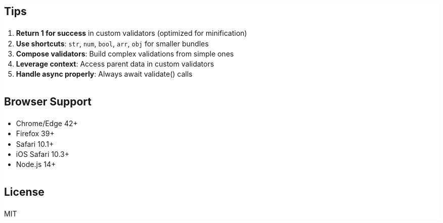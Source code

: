 ## Tips

1. **Return 1 for success** in custom validators (optimized for minification)
2. **Use shortcuts**: `str`, `num`, `bool`, `arr`, `obj` for smaller bundles
3. **Compose validators**: Build complex validations from simple ones
4. **Leverage context**: Access parent data in custom validators
5. **Handle async properly**: Always await validate() calls

## Browser Support

- Chrome/Edge 42+
- Firefox 39+
- Safari 10.1+
- iOS Safari 10.3+
- Node.js 14+

## License

MIT